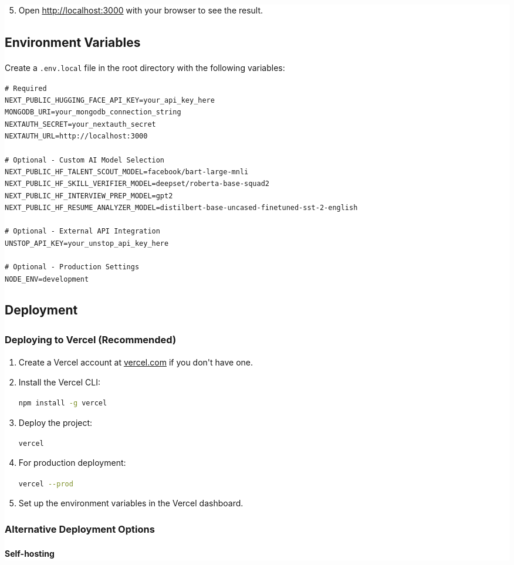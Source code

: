 5. Open [http://localhost:3000](http://localhost:3000) with your browser to see the result.

## Environment Variables

Create a `.env.local` file in the root directory with the following variables:

```plaintext
# Required
NEXT_PUBLIC_HUGGING_FACE_API_KEY=your_api_key_here
MONGODB_URI=your_mongodb_connection_string
NEXTAUTH_SECRET=your_nextauth_secret
NEXTAUTH_URL=http://localhost:3000

# Optional - Custom AI Model Selection
NEXT_PUBLIC_HF_TALENT_SCOUT_MODEL=facebook/bart-large-mnli
NEXT_PUBLIC_HF_SKILL_VERIFIER_MODEL=deepset/roberta-base-squad2
NEXT_PUBLIC_HF_INTERVIEW_PREP_MODEL=gpt2
NEXT_PUBLIC_HF_RESUME_ANALYZER_MODEL=distilbert-base-uncased-finetuned-sst-2-english

# Optional - External API Integration
UNSTOP_API_KEY=your_unstop_api_key_here

# Optional - Production Settings
NODE_ENV=development
```

## Deployment

### Deploying to Vercel (Recommended)

1. Create a Vercel account at [vercel.com](https://vercel.com) if you don't have one.

2. Install the Vercel CLI:

   ```bash
   npm install -g vercel
   ```

3. Deploy the project:

   ```bash
   vercel
   ```

4. For production deployment:

   ```bash
   vercel --prod
   ```

5. Set up the environment variables in the Vercel dashboard.

### Alternative Deployment Options

#### Self-hosting

